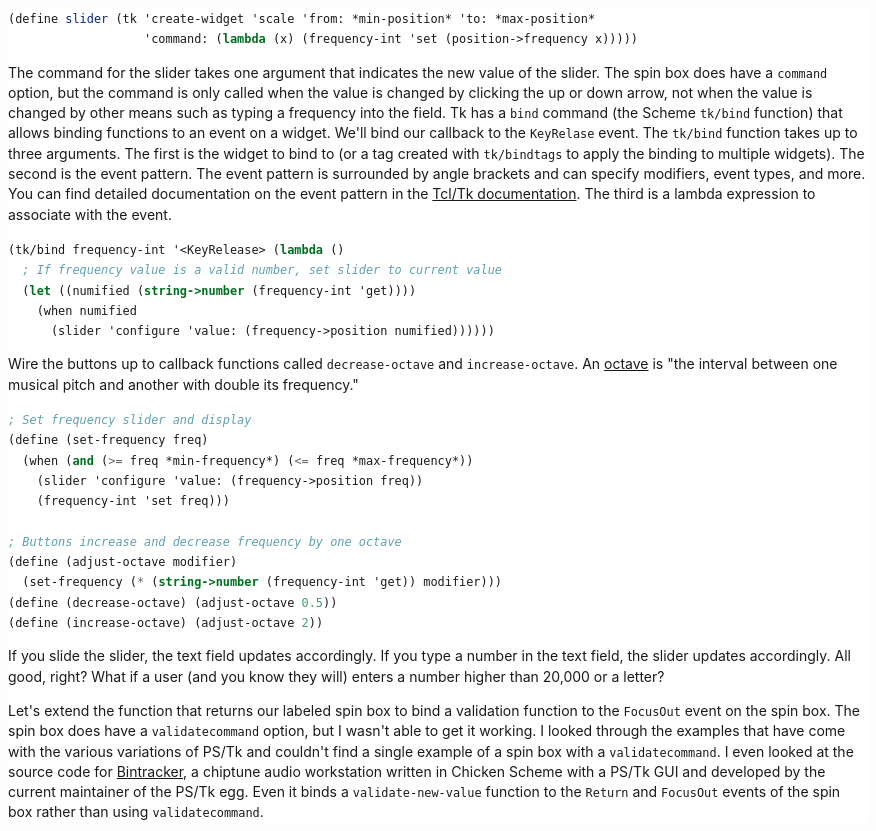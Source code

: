 ```scheme
(define slider (tk 'create-widget 'scale 'from: *min-position* 'to: *max-position*
                   'command: (lambda (x) (frequency-int 'set (position->frequency x)))))
```

The command for the slider takes one argument that indicates the new value of
the slider. The spin box does have a `command` option, but the command is only
called when the value is changed by clicking the up or down arrow, not when the
value is changed by other means such as typing a frequency into the field. Tk
has a `bind` command (the Scheme `tk/bind` function) that allows binding
functions to an event on a widget. We'll bind our callback to the `KeyRelase`
event. The `tk/bind` function takes up to three arguments. The first is the
widget to bind to (or a tag created with `tk/bindtags` to apply the binding to
multiple widgets). The second is the event pattern. The event pattern is
surrounded by angle brackets and can specify modifiers, event types, and more.
You can find detailed documentation on the event pattern in the [Tcl/Tk
documentation](https://www.tcl.tk/man/tcl8.6/TkCmd/bind.htm). The third is a
lambda expression to associate with the event.

```scheme
(tk/bind frequency-int '<KeyRelease> (lambda ()
  ; If frequency value is a valid number, set slider to current value
  (let ((numified (string->number (frequency-int 'get))))
    (when numified
      (slider 'configure 'value: (frequency->position numified))))))
```

Wire the buttons up to callback functions called `decrease-octave` and
`increase-octave`. An [octave](https://en.wikipedia.org/wiki/Octave) is "the
interval between one musical pitch and another with double its frequency."

```scheme
; Set frequency slider and display
(define (set-frequency freq)
  (when (and (>= freq *min-frequency*) (<= freq *max-frequency*))
    (slider 'configure 'value: (frequency->position freq))
    (frequency-int 'set freq)))

; Buttons increase and decrease frequency by one octave
(define (adjust-octave modifier)
  (set-frequency (* (string->number (frequency-int 'get)) modifier)))
(define (decrease-octave) (adjust-octave 0.5))
(define (increase-octave) (adjust-octave 2))
```

If you slide the slider, the text field updates accordingly. If you type a
number in the text field, the slider updates accordingly. All good, right? What
if a user (and you know they will) enters a number higher than 20,000 or a
letter?

Let's extend the function that returns our labeled spin box to bind a
validation function to the `FocusOut` event on the spin box. The spin box does
have a `validatecommand` option, but I wasn't able to get it working. I looked
through the examples that have come with the various variations of PS/Tk and
couldn't find a single example of a spin box with a `validatecommand`. I even
looked at the source code for
[Bintracker](https://github.com/bintracker/bintracker/), a chiptune audio
workstation written in Chicken Scheme with a PS/Tk GUI and developed by the
current maintainer of the PS/Tk egg. Even it binds a `validate-new-value`
function to the `Return` and `FocusOut` events of the spin box rather than
using `validatecommand`.
